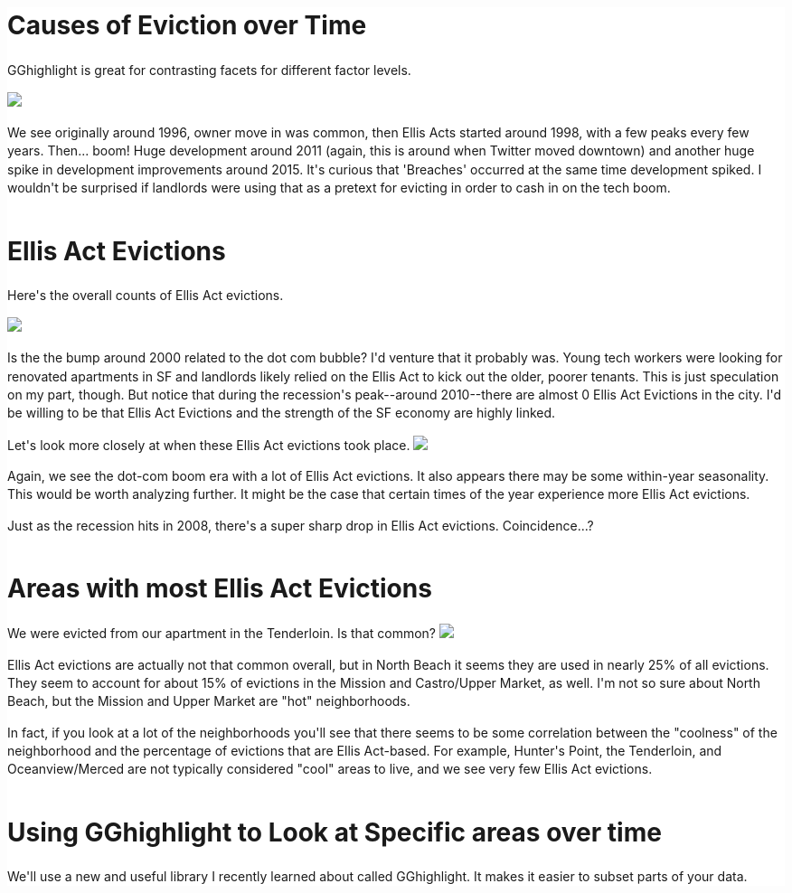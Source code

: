 Causes of Eviction over Time
============================

GGhighlight is great for contrasting facets for different factor levels.

![](sfevictions_files/figure-markdown_github/unnamed-chunk-4-1.png)

We see originally around 1996, owner move in was common, then Ellis Acts started around 1998, with a few peaks every few years. Then... boom! Huge development around 2011 (again, this is around when Twitter moved downtown) and another huge spike in development improvements around 2015. It's curious that 'Breaches' occurred at the same time development spiked. I wouldn't be surprised if landlords were using that as a pretext for evicting in order to cash in on the tech boom.

Ellis Act Evictions
===================

Here's the overall counts of Ellis Act evictions.

![](sfevictions_files/figure-markdown_github/unnamed-chunk-5-1.png)

Is the the bump around 2000 related to the dot com bubble? I'd venture that it probably was. Young tech workers were looking for renovated apartments in SF and landlords likely relied on the Ellis Act to kick out the older, poorer tenants. This is just speculation on my part, though. But notice that during the recession's peak--around 2010--there are almost 0 Ellis Act Evictions in the city. I'd be willing to be that Ellis Act Evictions and the strength of the SF economy are highly linked.

Let's look more closely at when these Ellis Act evictions took place. ![](sfevictions_files/figure-markdown_github/unnamed-chunk-6-1.png)

Again, we see the dot-com boom era with a lot of Ellis Act evictions. It also appears there may be some within-year seasonality. This would be worth analyzing further. It might be the case that certain times of the year experience more Ellis Act evictions.

Just as the recession hits in 2008, there's a super sharp drop in Ellis Act evictions. Coincidence...?

Areas with most Ellis Act Evictions
===================================

We were evicted from our apartment in the Tenderloin. Is that common? ![](sfevictions_files/figure-markdown_github/unnamed-chunk-7-1.png)

Ellis Act evictions are actually not that common overall, but in North Beach it seems they are used in nearly 25% of all evictions. They seem to account for about 15% of evictions in the Mission and Castro/Upper Market, as well. I'm not so sure about North Beach, but the Mission and Upper Market are "hot" neighborhoods.

In fact, if you look at a lot of the neighborhoods you'll see that there seems to be some correlation between the "coolness" of the neighborhood and the percentage of evictions that are Ellis Act-based. For example, Hunter's Point, the Tenderloin, and Oceanview/Merced are not typically considered "cool" areas to live, and we see very few Ellis Act evictions.

Using GGhighlight to Look at Specific areas over time
=====================================================

We'll use a new and useful library I recently learned about called GGhighlight. It makes it easier to subset parts of your data.
